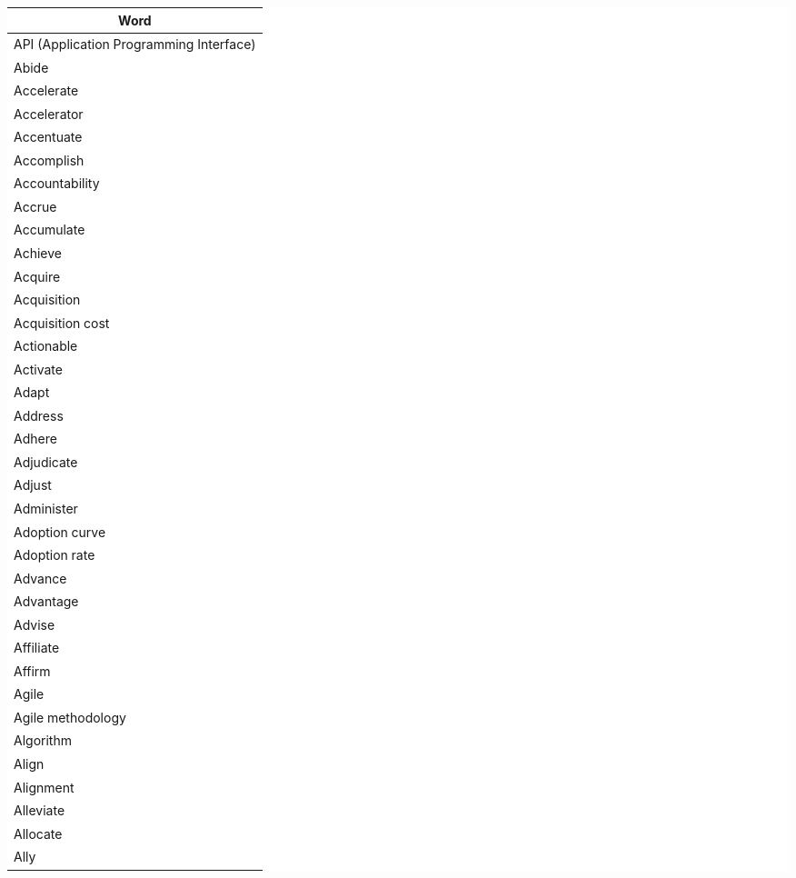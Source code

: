 | Word |
|-------|
|API (Application Programming Interface)|
|Abide|
|Accelerate|
|Accelerator|
|Accentuate|
|Accomplish|
|Accountability|
|Accrue|
|Accumulate|
|Achieve|
|Acquire|
|Acquisition|
|Acquisition cost|
|Actionable|
|Activate|
|Adapt|
|Address|
|Adhere|
|Adjudicate|
|Adjust|
|Administer|
|Adoption curve|
|Adoption rate|
|Advance|
|Advantage|
|Advise|
|Affiliate|
|Affirm|
|Agile|
|Agile methodology|
|Algorithm|
|Align|
|Alignment|
|Alleviate|
|Allocate|
|Ally|